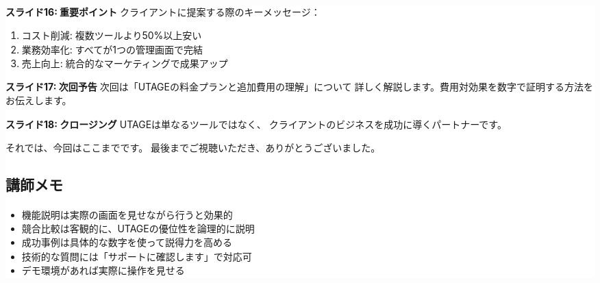 **スライド16: 重要ポイント**
クライアントに提案する際のキーメッセージ：
1. コスト削減: 複数ツールより50%以上安い
2. 業務効率化: すべてが1つの管理画面で完結
3. 売上向上: 統合的なマーケティングで成果アップ

**スライド17: 次回予告**
次回は「UTAGEの料金プランと追加費用の理解」について
詳しく解説します。費用対効果を数字で証明する方法をお伝えします。

**スライド18: クロージング**
UTAGEは単なるツールではなく、
クライアントのビジネスを成功に導くパートナーです。

それでは、今回はここまでです。
最後までご視聴いただき、ありがとうございました。

## 講師メモ
- 機能説明は実際の画面を見せながら行うと効果的
- 競合比較は客観的に、UTAGEの優位性を論理的に説明
- 成功事例は具体的な数字を使って説得力を高める
- 技術的な質問には「サポートに確認します」で対応可
- デモ環境があれば実際に操作を見せる
